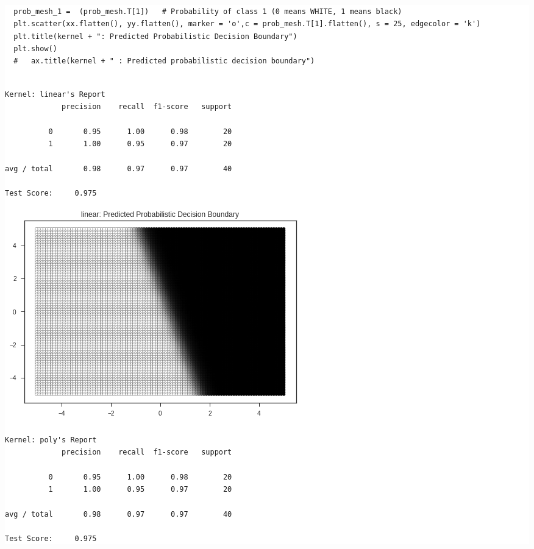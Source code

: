 ```
  prob_mesh_1 =  (prob_mesh.T[1])   # Probability of class 1 (0 means WHITE, 1 means black) 
  plt.scatter(xx.flatten(), yy.flatten(), marker = 'o',c = prob_mesh.T[1].flatten(), s = 25, edgecolor = 'k')
  plt.title(kernel + ": Predicted Probabilistic Decision Boundary")
  plt.show()
  #   ax.title(kernel + " : Predicted probabilistic decision boundary")
  

```

    Kernel: linear's Report
                 precision    recall  f1-score   support
    
              0       0.95      1.00      0.98        20
              1       1.00      0.95      0.97        20
    
    avg / total       0.98      0.97      0.97        40
    
    Test Score: 	0.975



![png](/assets/images/posts/SVM_and_Neural_Nets/SVM_and_Neural_Nets_7_1.png)


    Kernel: poly's Report
                 precision    recall  f1-score   support
    
              0       0.95      1.00      0.98        20
              1       1.00      0.95      0.97        20
    
    avg / total       0.98      0.97      0.97        40
    
    Test Score: 	0.975


